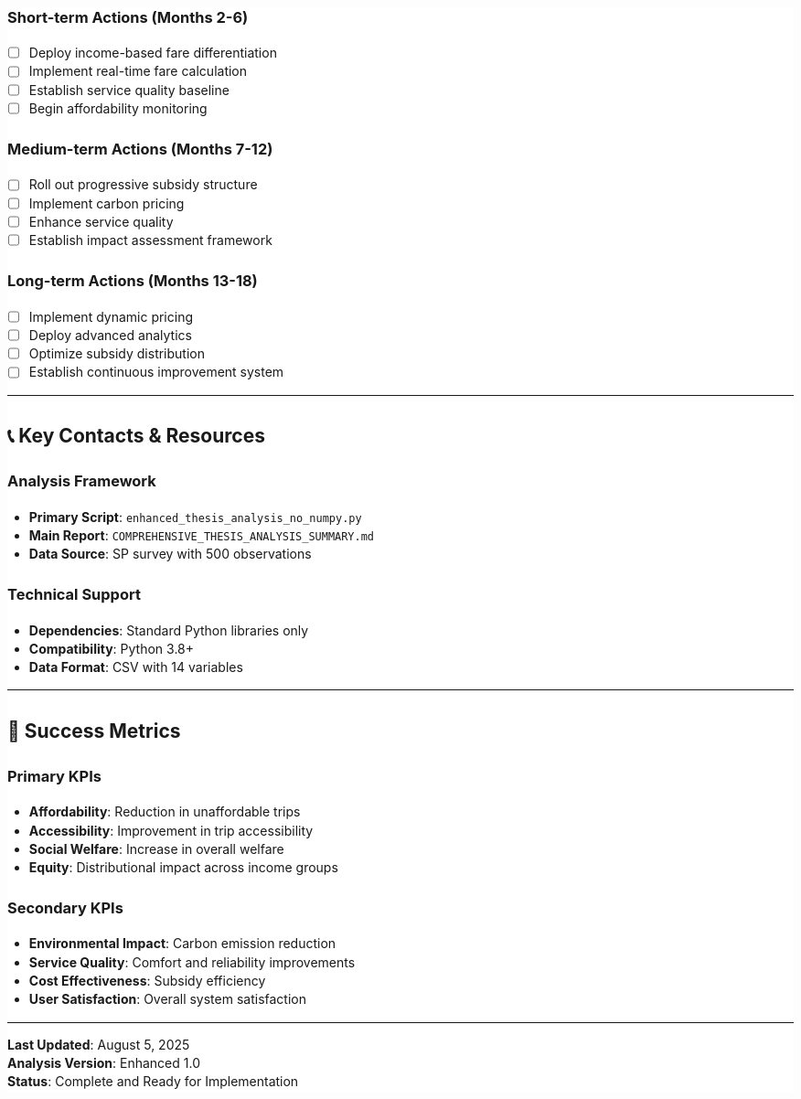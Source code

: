 ### Short-term Actions (Months 2-6)
- [ ] Deploy income-based fare differentiation
- [ ] Implement real-time fare calculation
- [ ] Establish service quality baseline
- [ ] Begin affordability monitoring

### Medium-term Actions (Months 7-12)
- [ ] Roll out progressive subsidy structure
- [ ] Implement carbon pricing
- [ ] Enhance service quality
- [ ] Establish impact assessment framework

### Long-term Actions (Months 13-18)
- [ ] Implement dynamic pricing
- [ ] Deploy advanced analytics
- [ ] Optimize subsidy distribution
- [ ] Establish continuous improvement system

---

## 📞 Key Contacts & Resources

### Analysis Framework
- **Primary Script**: `enhanced_thesis_analysis_no_numpy.py`
- **Main Report**: `COMPREHENSIVE_THESIS_ANALYSIS_SUMMARY.md`
- **Data Source**: SP survey with 500 observations

### Technical Support
- **Dependencies**: Standard Python libraries only
- **Compatibility**: Python 3.8+
- **Data Format**: CSV with 14 variables

---

## 🎯 Success Metrics

### Primary KPIs
- **Affordability**: Reduction in unaffordable trips
- **Accessibility**: Improvement in trip accessibility
- **Social Welfare**: Increase in overall welfare
- **Equity**: Distributional impact across income groups

### Secondary KPIs
- **Environmental Impact**: Carbon emission reduction
- **Service Quality**: Comfort and reliability improvements
- **Cost Effectiveness**: Subsidy efficiency
- **User Satisfaction**: Overall system satisfaction

---

**Last Updated**: August 5, 2025  
**Analysis Version**: Enhanced 1.0  
**Status**: Complete and Ready for Implementation